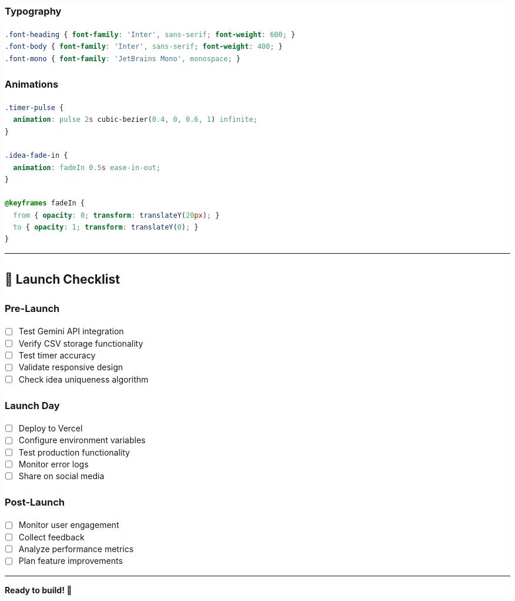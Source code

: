 ### Typography
```css
.font-heading { font-family: 'Inter', sans-serif; font-weight: 600; }
.font-body { font-family: 'Inter', sans-serif; font-weight: 400; }
.font-mono { font-family: 'JetBrains Mono', monospace; }
```

### Animations
```css
.timer-pulse {
  animation: pulse 2s cubic-bezier(0.4, 0, 0.6, 1) infinite;
}

.idea-fade-in {
  animation: fadeIn 0.5s ease-in-out;
}

@keyframes fadeIn {
  from { opacity: 0; transform: translateY(20px); }
  to { opacity: 1; transform: translateY(0); }
}
```

---

## 🚀 Launch Checklist

### Pre-Launch
- [ ] Test Gemini API integration
- [ ] Verify CSV storage functionality
- [ ] Test timer accuracy
- [ ] Validate responsive design
- [ ] Check idea uniqueness algorithm

### Launch Day
- [ ] Deploy to Vercel
- [ ] Configure environment variables
- [ ] Test production functionality
- [ ] Monitor error logs
- [ ] Share on social media

### Post-Launch
- [ ] Monitor user engagement
- [ ] Collect feedback
- [ ] Analyze performance metrics
- [ ] Plan feature improvements

---

**Ready to build! 🚀**
